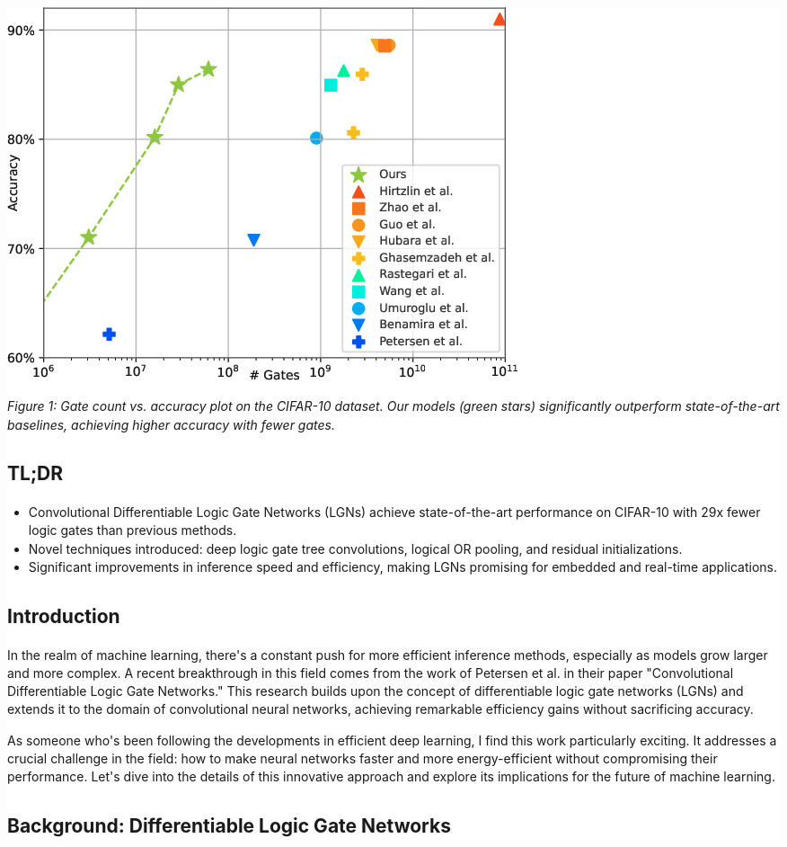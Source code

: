 ![Convolutional Differentiable Logic Gate Networks](0_plot_53f.png)

*Figure 1: Gate count vs. accuracy plot on the CIFAR-10 dataset. Our models (green stars) significantly outperform state-of-the-art baselines, achieving higher accuracy with fewer gates.*

## TL;DR

- Convolutional Differentiable Logic Gate Networks (LGNs) achieve state-of-the-art performance on CIFAR-10 with 29x fewer logic gates than previous methods.
- Novel techniques introduced: deep logic gate tree convolutions, logical OR pooling, and residual initializations.
- Significant improvements in inference speed and efficiency, making LGNs promising for embedded and real-time applications.

## Introduction

In the realm of machine learning, there's a constant push for more efficient inference methods, especially as models grow larger and more complex. A recent breakthrough in this field comes from the work of Petersen et al. in their paper "Convolutional Differentiable Logic Gate Networks." This research builds upon the concept of differentiable logic gate networks (LGNs) and extends it to the domain of convolutional neural networks, achieving remarkable efficiency gains without sacrificing accuracy.

As someone who's been following the developments in efficient deep learning, I find this work particularly exciting. It addresses a crucial challenge in the field: how to make neural networks faster and more energy-efficient without compromising their performance. Let's dive into the details of this innovative approach and explore its implications for the future of machine learning.

## Background: Differentiable Logic Gate Networks
